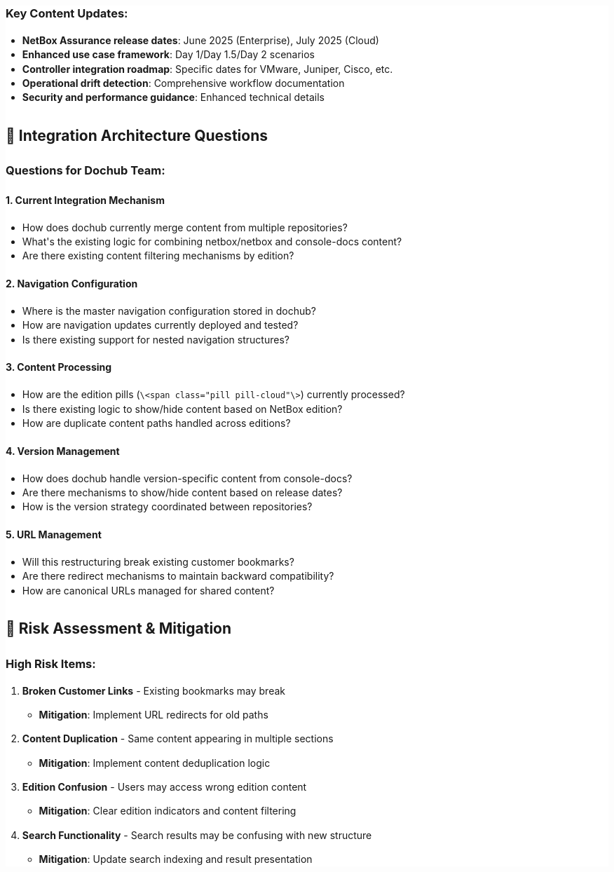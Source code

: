 ### **Key Content Updates:**
- **NetBox Assurance release dates**: June 2025 (Enterprise), July 2025 (Cloud)
- **Enhanced use case framework**: Day 1/Day 1.5/Day 2 scenarios
- **Controller integration roadmap**: Specific dates for VMware, Juniper, Cisco, etc.
- **Operational drift detection**: Comprehensive workflow documentation
- **Security and performance guidance**: Enhanced technical details

## 🔄 Integration Architecture Questions

### **Questions for Dochub Team:**

#### **1. Current Integration Mechanism**
- How does dochub currently merge content from multiple repositories?
- What's the existing logic for combining netbox/netbox and console-docs content?
- Are there existing content filtering mechanisms by edition?

#### **2. Navigation Configuration**
- Where is the master navigation configuration stored in dochub?
- How are navigation updates currently deployed and tested?
- Is there existing support for nested navigation structures?

#### **3. Content Processing**
- How are the edition pills (`\<span class="pill pill-cloud"\>`) currently processed?
- Is there existing logic to show/hide content based on NetBox edition?
- How are duplicate content paths handled across editions?

#### **4. Version Management**
- How does dochub handle version-specific content from console-docs?
- Are there mechanisms to show/hide content based on release dates?
- How is the version strategy coordinated between repositories?

#### **5. URL Management**
- Will this restructuring break existing customer bookmarks?
- Are there redirect mechanisms to maintain backward compatibility?
- How are canonical URLs managed for shared content?

## 🚨 Risk Assessment & Mitigation

### **High Risk Items:**
1. **Broken Customer Links** - Existing bookmarks may break
   - **Mitigation**: Implement URL redirects for old paths
   
2. **Content Duplication** - Same content appearing in multiple sections
   - **Mitigation**: Implement content deduplication logic
   
3. **Edition Confusion** - Users may access wrong edition content
   - **Mitigation**: Clear edition indicators and content filtering

4. **Search Functionality** - Search results may be confusing with new structure
   - **Mitigation**: Update search indexing and result presentation
